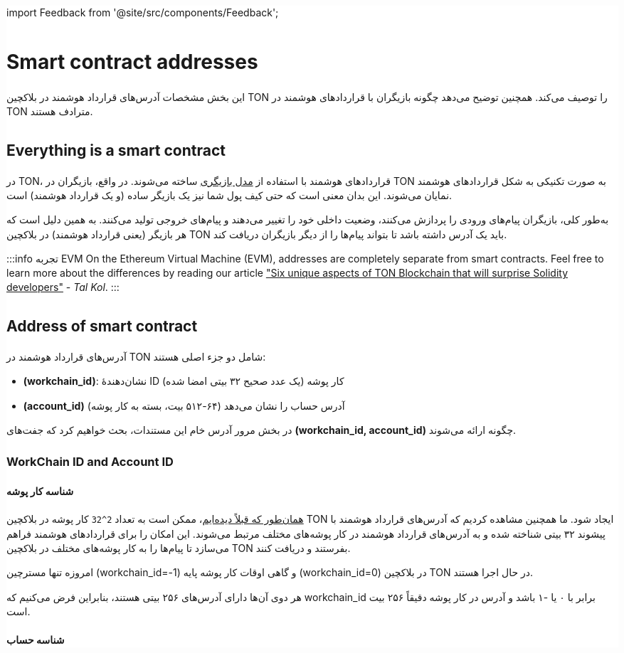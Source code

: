import Feedback from '@site/src/components/Feedback';

# Smart contract addresses

این بخش مشخصات آدرس‌های قرارداد هوشمند در بلاکچین TON را توصیف می‌کند. همچنین توضیح می‌دهد چگونه بازیگران با قراردادهای هوشمند در TON مترادف هستند.

## Everything is a smart contract

در TON، قراردادهای هوشمند با استفاده از [مدل بازیگری](/v3/concepts/dive-into-ton/ton-blockchain/blockchain-of-blockchains#single-actor) ساخته می‌شوند. در واقع، بازیگران در TON به صورت تکنیکی به شکل قراردادهای هوشمند نمایان می‌شوند. این بدان معنی است که حتی کیف پول شما نیز یک بازیگر ساده (و یک قرارداد هوشمند) است.

به‌طور کلی، بازیگران پیام‌های ورودی را پردازش می‌کنند، وضعیت داخلی خود را تغییر می‌دهند و پیام‌های خروجی تولید می‌کنند. به همین دلیل است که هر بازیگر (یعنی قرارداد هوشمند) در بلاکچین TON باید یک آدرس داشته باشد تا بتواند پیام‌ها را از دیگر بازیگران دریافت کند.

:::info تجربه EVM
On the Ethereum Virtual Machine (EVM), addresses are completely separate from smart contracts. Feel free to learn more about the differences by reading our article ["Six unique aspects of TON Blockchain that will surprise Solidity developers"](https://blog.ton.org/six-unique-aspects-of-ton-blockchain-that-will-surprise-solidity-developers) - *Tal Kol*.
:::

## Address of smart contract

آدرس‌های قرارداد هوشمند در TON شامل دو جزء اصلی هستند:

- **(workchain_id)**: نشان‌دهندهٔ ID کار پوشه (یک عدد صحیح ۳۲ بیتی امضا شده)

- **(account_id)** آدرس حساب را نشان می‌دهد (۶۴-۵۱۲ بیت، بسته به کار پوشه)

در بخش مرور آدرس خام این مستندات، بحث خواهیم کرد که جفت‌های **(workchain_id, account_id)** چگونه ارائه می‌شوند.

### WorkChain ID and Account ID

#### شناسه کار پوشه

[همان‌طور که قبلاً دیده‌ایم](/v3/concepts/dive-into-ton/ton-blockchain/blockchain-of-blockchains#workchain-blockchain-with-your-own-rules)، ممکن است به تعداد `2^32` کار پوشه در بلاکچین TON ایجاد شود. ما همچنین مشاهده کردیم که آدرس‌های قرارداد هوشمند با پیشوند ۳۲ بیتی شناخته شده و به آدرس‌های قرارداد هوشمند در کار پوشه‌های مختلف مرتبط می‌شوند. این امکان را برای قراردادهای هوشمند فراهم می‌سازد تا پیام‌ها را به کار پوشه‌های مختلف در بلاکچین TON بفرستند و دریافت کنند.

امروزه تنها مسترچین (workchain_id=-1) و گاهی اوقات کار پوشه پایه (workchain_id=0) در بلاکچین TON در حال اجرا هستند.

هر دوی آن‌ها دارای آدرس‌های ۲۵۶ بیتی هستند، بنابراین فرض می‌کنیم که workchain_id برابر با ۰ یا -۱ باشد و آدرس در کار پوشه دقیقاً ۲۵۶ بیت است.

#### شناسه حساب
